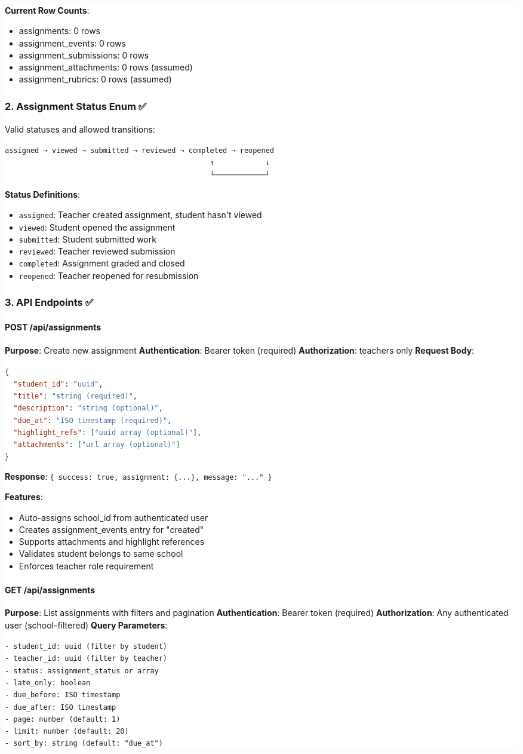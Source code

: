 **Current Row Counts**:
- assignments: 0 rows
- assignment_events: 0 rows
- assignment_submissions: 0 rows
- assignment_attachments: 0 rows (assumed)
- assignment_rubrics: 0 rows (assumed)

### 2. Assignment Status Enum ✅

Valid statuses and allowed transitions:
```
assigned → viewed → submitted → reviewed → completed → reopened
                                                ↑            ↓
                                                └────────────┘
```

**Status Definitions**:
- `assigned`: Teacher created assignment, student hasn't viewed
- `viewed`: Student opened the assignment
- `submitted`: Student submitted work
- `reviewed`: Teacher reviewed submission
- `completed`: Assignment graded and closed
- `reopened`: Teacher reopened for resubmission

### 3. API Endpoints ✅

#### POST /api/assignments
**Purpose**: Create new assignment
**Authentication**: Bearer token (required)
**Authorization**: teachers only
**Request Body**:
```json
{
  "student_id": "uuid",
  "title": "string (required)",
  "description": "string (optional)",
  "due_at": "ISO timestamp (required)",
  "highlight_refs": ["uuid array (optional)"],
  "attachments": ["url array (optional)"]
}
```
**Response**: `{ success: true, assignment: {...}, message: "..." }`

**Features**:
- Auto-assigns school_id from authenticated user
- Creates assignment_events entry for "created"
- Supports attachments and highlight references
- Validates student belongs to same school
- Enforces teacher role requirement

#### GET /api/assignments
**Purpose**: List assignments with filters and pagination
**Authentication**: Bearer token (required)
**Authorization**: Any authenticated user (school-filtered)
**Query Parameters**:
```
- student_id: uuid (filter by student)
- teacher_id: uuid (filter by teacher)
- status: assignment_status or array
- late_only: boolean
- due_before: ISO timestamp
- due_after: ISO timestamp
- page: number (default: 1)
- limit: number (default: 20)
- sort_by: string (default: "due_at")
```